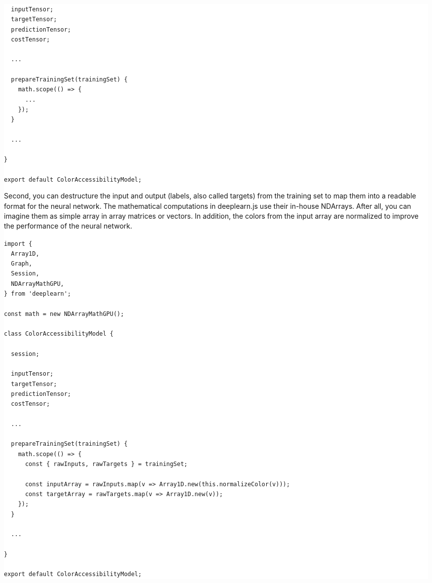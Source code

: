 ```javascript{21,22,23}
  inputTensor;
  targetTensor;
  predictionTensor;
  costTensor;

  ...

  prepareTrainingSet(trainingSet) {
    math.scope(() => {
      ...
    });
  }

  ...

}

export default ColorAccessibilityModel;
```

Second, you can destructure the input and output (labels, also called targets) from the training set to map them into a readable format for the neural network. The mathematical computations in deeplearn.js use their in-house NDArrays. After all, you can imagine them as simple array in array matrices or vectors. In addition, the colors from the input array are normalized to improve the performance of the neural network.

```javascript{2,23,25,26}
import {
  Array1D,
  Graph,
  Session,
  NDArrayMathGPU,
} from 'deeplearn';

const math = new NDArrayMathGPU();

class ColorAccessibilityModel {

  session;

  inputTensor;
  targetTensor;
  predictionTensor;
  costTensor;

  ...

  prepareTrainingSet(trainingSet) {
    math.scope(() => {
      const { rawInputs, rawTargets } = trainingSet;

      const inputArray = rawInputs.map(v => Array1D.new(this.normalizeColor(v)));
      const targetArray = rawTargets.map(v => Array1D.new(v));
    });
  }

  ...

}

export default ColorAccessibilityModel;
```
